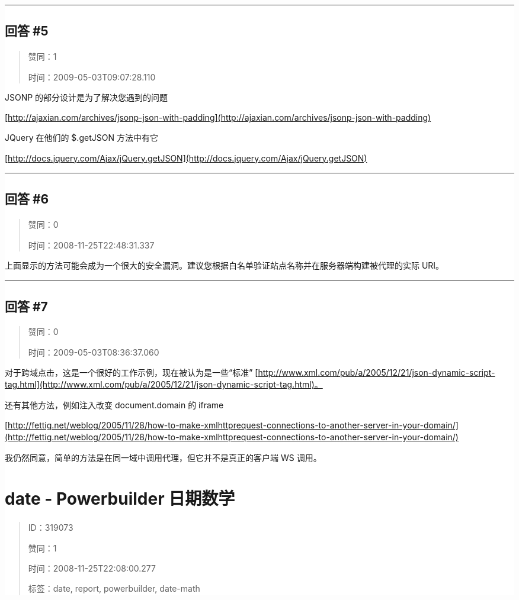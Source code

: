 * * *

## 回答 #5

> 赞同：1
> 
> 时间：2009-05-03T09:07:28.110

JSONP 的部分设计是为了解决您遇到的问题

[http://ajaxian.com/archives/jsonp-json-with-padding](http://ajaxian.com/archives/jsonp-json-with-padding)

JQuery 在他们的 $.getJSON 方法中有它

[http://docs.jquery.com/Ajax/jQuery.getJSON](http://docs.jquery.com/Ajax/jQuery.getJSON)

* * *

## 回答 #6

> 赞同：0
> 
> 时间：2008-11-25T22:48:31.337

上面显示的方法可能会成为一个很大的安全漏洞。建议您根据白名单验证站点名称并在服务器端构建被代理的实际 URI。

* * *

## 回答 #7

> 赞同：0
> 
> 时间：2009-05-03T08:36:37.060

对于跨域点击，这是一个很好的工作示例，现在被认为是一些“标准” [http://www.xml.com/pub/a/2005/12/21/json-dynamic-script-tag.html](http://www.xml.com/pub/a/2005/12/21/json-dynamic-script-tag.html)。

还有其他方法，例如注入改变 document.domain 的 iframe

[http://fettig.net/weblog/2005/11/28/how-to-make-xmlhttprequest-connections-to-another-server-in-your-domain/](http://fettig.net/weblog/2005/11/28/how-to-make-xmlhttprequest-connections-to-another-server-in-your-domain/)

我仍然同意，简单的方法是在同一域中调用代理，但它并不是真正的客户端 WS 调用。

# date - Powerbuilder 日期数学

> ID：319073
> 
> 赞同：1
> 
> 时间：2008-11-25T22:08:00.277
> 
> 标签：date, report, powerbuilder, date-math
